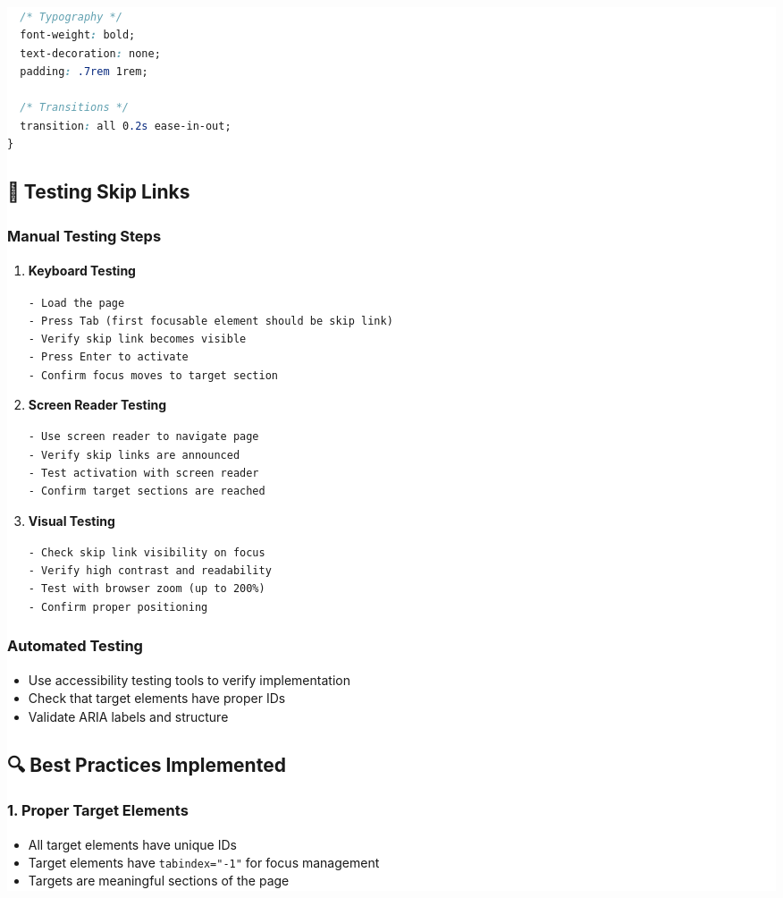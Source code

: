 ```css
  /* Typography */
  font-weight: bold;
  text-decoration: none;
  padding: .7rem 1rem;
  
  /* Transitions */
  transition: all 0.2s ease-in-out;
}
```

## 🧪 Testing Skip Links

### Manual Testing Steps

1. **Keyboard Testing**
   ```
   - Load the page
   - Press Tab (first focusable element should be skip link)
   - Verify skip link becomes visible
   - Press Enter to activate
   - Confirm focus moves to target section
   ```

2. **Screen Reader Testing**
   ```
   - Use screen reader to navigate page
   - Verify skip links are announced
   - Test activation with screen reader
   - Confirm target sections are reached
   ```

3. **Visual Testing**
   ```
   - Check skip link visibility on focus
   - Verify high contrast and readability
   - Test with browser zoom (up to 200%)
   - Confirm proper positioning
   ```

### Automated Testing
- Use accessibility testing tools to verify implementation
- Check that target elements have proper IDs
- Validate ARIA labels and structure

## 🔍 Best Practices Implemented

### 1. Proper Target Elements
- All target elements have unique IDs
- Target elements have `tabindex="-1"` for focus management
- Targets are meaningful sections of the page
